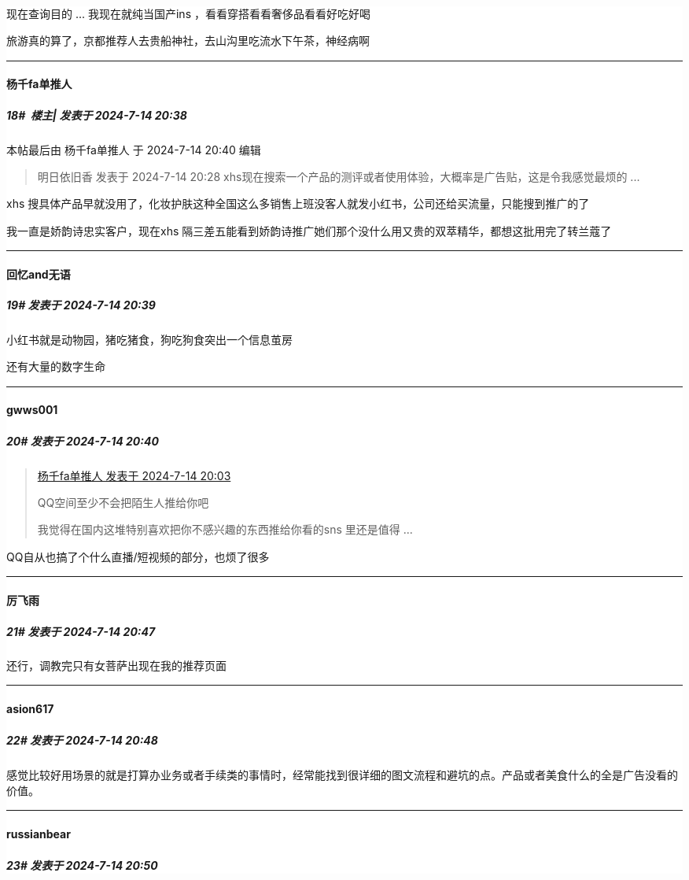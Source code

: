 现在查询目的 ...</blockquote>
我现在就纯当国产ins ，看看穿搭看看奢侈品看看好吃好喝

旅游真的算了，京都推荐人去贵船神社，去山沟里吃流水下午茶，神经病啊

*****

####  杨千fa单推人  
##### 18#         楼主| 发表于 2024-7-14 20:38

 本帖最后由 杨千fa单推人 于 2024-7-14 20:40 编辑 
<blockquote>明日依旧香 发表于 2024-7-14 20:28
xhs现在搜索一个产品的测评或者使用体验，大概率是广告贴，这是令我感觉最烦的 ...</blockquote>

xhs 搜具体产品早就没用了，化妆护肤这种全国这么多销售上班没客人就发小红书，公司还给买流量，只能搜到推广的了

我一直是娇韵诗忠实客户，现在xhs 隔三差五能看到娇韵诗推广她们那个没什么用又贵的双萃精华，都想这批用完了转兰蔻了

*****

####  回忆and无语  
##### 19#       发表于 2024-7-14 20:39

小红书就是动物园，猪吃猪食，狗吃狗食突出一个信息茧房

还有大量的数字生命

*****

####  gwws001  
##### 20#       发表于 2024-7-14 20:40

<blockquote><a href="httphttps://bbs.saraba1st.com/2b/forum.php?mod=redirect&amp;goto=findpost&amp;pid=65583134&amp;ptid=2191429" target="_blank">杨千fa单推人 发表于 2024-7-14 20:03</a>

QQ空间至少不会把陌生人推给你吧

我觉得在国内这堆特别喜欢把你不感兴趣的东西推给你看的sns 里还是值得 ...</blockquote>
QQ自从也搞了个什么直播/短视频的部分，也烦了很多

*****

####  厉飞雨  
##### 21#       发表于 2024-7-14 20:47

还行，调教完只有女菩萨出现在我的推荐页面

*****

####  asion617  
##### 22#       发表于 2024-7-14 20:48

感觉比较好用场景的就是打算办业务或者手续类的事情时，经常能找到很详细的图文流程和避坑的点。产品或者美食什么的全是广告没看的价值。

*****

####  russianbear  
##### 23#       发表于 2024-7-14 20:50
